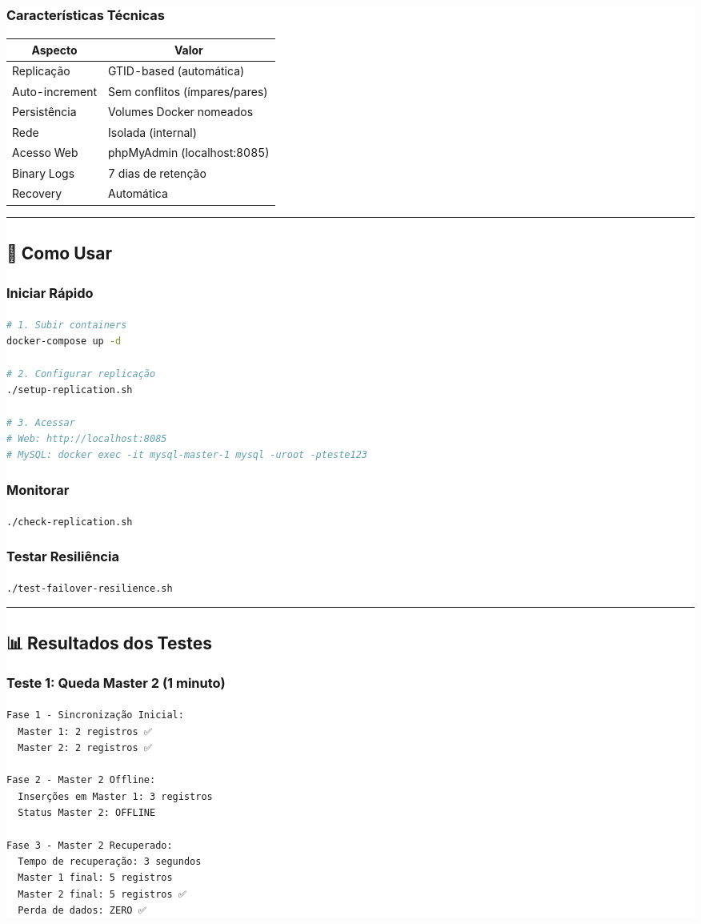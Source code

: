 ### Características Técnicas

| Aspecto | Valor |
|---------|-------|
| Replicação | GTID-based (automática) |
| Auto-increment | Sem conflitos (ímpares/pares) |
| Persistência | Volumes Docker nomeados |
| Rede | Isolada (internal) |
| Acesso Web | phpMyAdmin (localhost:8085) |
| Binary Logs | 7 dias de retenção |
| Recovery | Automática |

---

## 🚀 Como Usar

### Iniciar Rápido
```bash
# 1. Subir containers
docker-compose up -d

# 2. Configurar replicação
./setup-replication.sh

# 3. Acessar
# Web: http://localhost:8085
# MySQL: docker exec -it mysql-master-1 mysql -uroot -pteste123
```

### Monitorar
```bash
./check-replication.sh
```

### Testar Resiliência
```bash
./test-failover-resilience.sh
```

---

## 📊 Resultados dos Testes

### Teste 1: Queda Master 2 (1 minuto)
```
Fase 1 - Sincronização Inicial:
  Master 1: 2 registros ✅
  Master 2: 2 registros ✅

Fase 2 - Master 2 Offline:
  Inserções em Master 1: 3 registros
  Status Master 2: OFFLINE

Fase 3 - Master 2 Recuperado:
  Tempo de recuperação: 3 segundos
  Master 1 final: 5 registros
  Master 2 final: 5 registros ✅
  Perda de dados: ZERO ✅
```